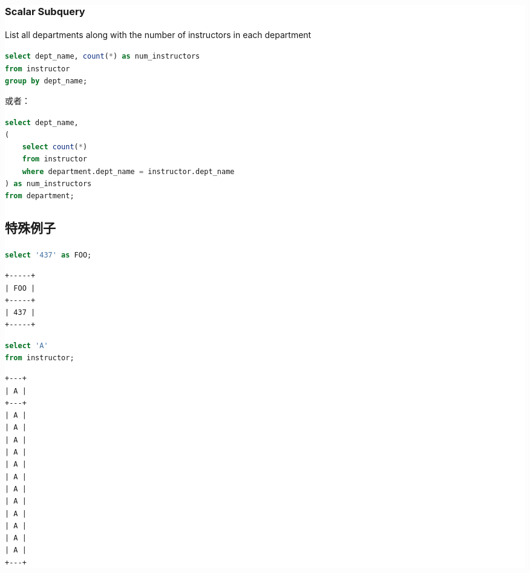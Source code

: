 ### Scalar Subquery

List all departments along with the number of instructors in each department

```sql
select dept_name, count(*) as num_instructors
from instructor
group by dept_name;
```

或者：

```sql
select dept_name,
( 
    select count(*)
    from instructor
    where department.dept_name = instructor.dept_name
) as num_instructors
from department;
```

## 特殊例子

```sql
select '437' as FOO;
```

```
+-----+
| FOO |
+-----+
| 437 |
+-----+
```

```sql
select 'A'
from instructor;
```

```
+---+
| A |
+---+
| A |
| A |
| A |
| A |
| A |
| A |
| A |
| A |
| A |
| A |
| A |
| A |
+---+
```
